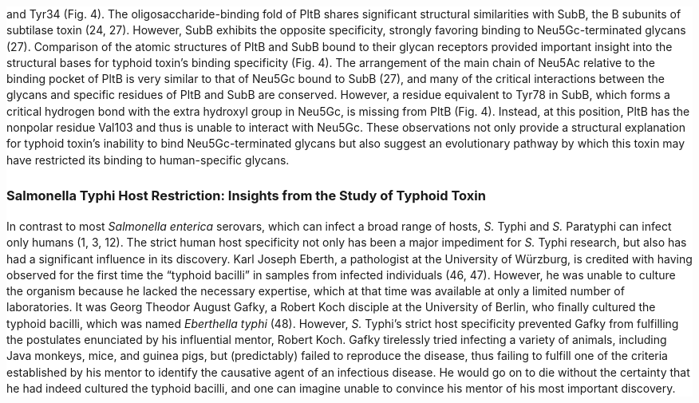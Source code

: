 and Tyr34 (Fig. 4). The oligosaccharide-binding fold of PltB shares significant structural similarities with SubB, the B subunits of subtilase toxin (24, 27). However, SubB exhibits the opposite specificity, strongly favoring binding to Neu5Gc-terminated glycans (27). Comparison of the atomic structures of PltB and SubB bound to their glycan receptors provided important insight into the structural bases for typhoid toxin’s binding specificity (Fig. 4). The arrangement of the main chain of Neu5Ac relative to the binding pocket of PltB is very similar to that of Neu5Gc bound to SubB (27), and many of the critical interactions between the glycans and specific residues of PltB and SubB are conserved. However, a residue equivalent to Tyr78 in SubB, which forms a critical hydrogen bond with the extra hydroxyl group in Neu5Gc, is missing from PltB (Fig. 4). Instead, at this position, PltB has the nonpolar residue Val103 and thus is unable to interact with Neu5Gc. These observations not only provide a structural explanation for typhoid toxin’s inability to bind Neu5Gc-terminated glycans but also suggest an evolutionary pathway by which this toxin may have restricted its binding to human-specific glycans.

### Salmonella Typhi Host Restriction: Insights from the Study of Typhoid Toxin

In contrast to most *Salmonella enterica* serovars, which can infect a broad range of hosts, *S.* Typhi and *S.* Paratyphi can infect only humans (1, 3, 12). The strict human host specificity not only has been a major impediment for *S.* Typhi research, but also has had a significant influence in its discovery. Karl Joseph Eberth, a pathologist at the University of Würzburg, is credited with having observed for the first time the “typhoid bacilli” in samples from infected individuals (46, 47). However, he was unable to culture the organism because he lacked the necessary expertise, which at that time was available at only a limited number of laboratories. It was Georg Theodor August Gafky, a Robert Koch disciple at the University of Berlin, who finally cultured the typhoid bacilli, which was named *Eberthella typhi* (48). However, *S.* Typhi’s strict host specificity prevented Gafky from fulfilling the postulates enunciated by his influential mentor, Robert Koch. Gafky tirelessly tried infecting a variety of animals, including Java monkeys, mice, and guinea pigs, but (predictably) failed to reproduce the disease, thus failing to fulfill one of the criteria established by his mentor to identify the causative agent of an infectious disease. He would go on to die without the certainty that he had indeed cultured the typhoid bacilli, and one can imagine unable to convince his mentor of his most important discovery.
